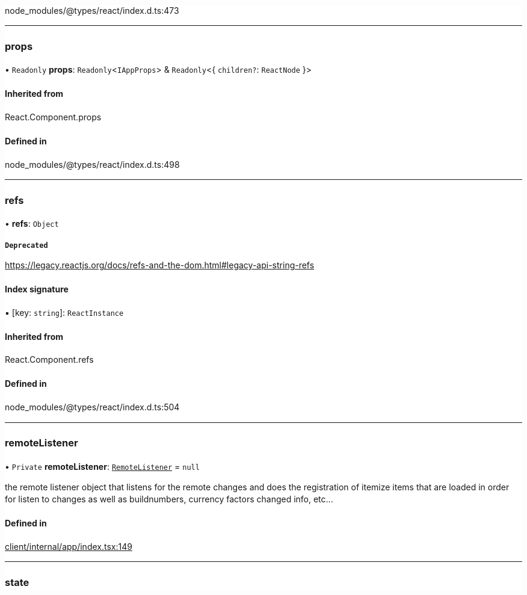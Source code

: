 node_modules/@types/react/index.d.ts:473

___

### props

• `Readonly` **props**: `Readonly`\<`IAppProps`\> & `Readonly`\<\{ `children?`: `ReactNode`  }\>

#### Inherited from

React.Component.props

#### Defined in

node_modules/@types/react/index.d.ts:498

___

### refs

• **refs**: `Object`

**`Deprecated`**

https://legacy.reactjs.org/docs/refs-and-the-dom.html#legacy-api-string-refs

#### Index signature

▪ [key: `string`]: `ReactInstance`

#### Inherited from

React.Component.refs

#### Defined in

node_modules/@types/react/index.d.ts:504

___

### remoteListener

• `Private` **remoteListener**: [`RemoteListener`](client_internal_app_remote_listener.RemoteListener.md) = `null`

the remote listener object that listens for the remote changes
and does the registration of itemize items that are loaded in order for listen to changes
as well as buildnumbers, currency factors changed info, etc...

#### Defined in

[client/internal/app/index.tsx:149](https://github.com/onzag/itemize/blob/73e0c39e/client/internal/app/index.tsx#L149)

___

### state
